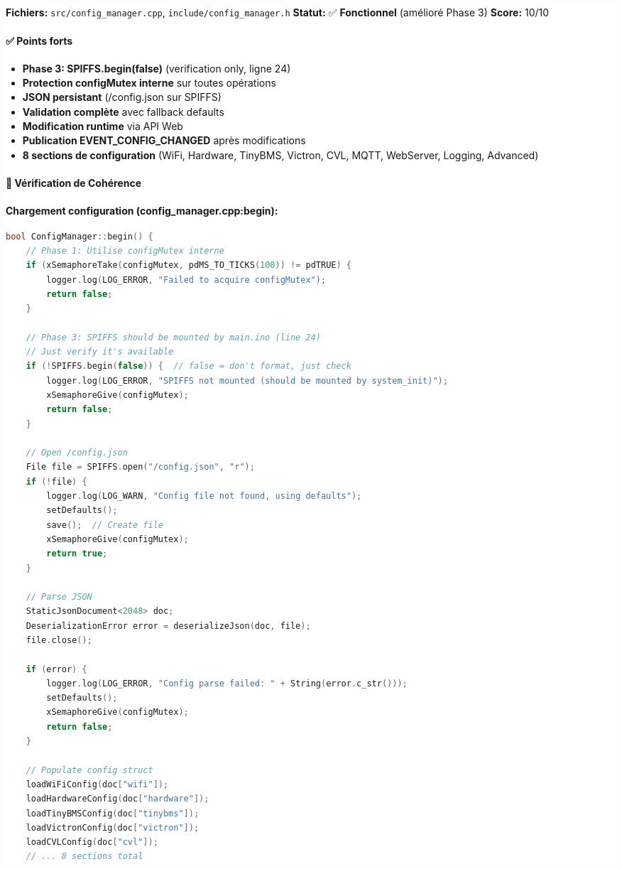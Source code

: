 **Fichiers:** `src/config_manager.cpp`, `include/config_manager.h`
**Statut:** ✅ **Fonctionnel** (amélioré Phase 3)
**Score:** 10/10

#### ✅ Points forts

- **Phase 3: SPIFFS.begin(false)** (verification only, ligne 24)
- **Protection configMutex interne** sur toutes opérations
- **JSON persistant** (/config.json sur SPIFFS)
- **Validation complète** avec fallback defaults
- **Modification runtime** via API Web
- **Publication EVENT_CONFIG_CHANGED** après modifications
- **8 sections de configuration** (WiFi, Hardware, TinyBMS, Victron, CVL, MQTT, WebServer, Logging, Advanced)

#### 🧪 Vérification de Cohérence

**Chargement configuration (config_manager.cpp:begin):**

```cpp
bool ConfigManager::begin() {
    // Phase 1: Utilise configMutex interne
    if (xSemaphoreTake(configMutex, pdMS_TO_TICKS(100)) != pdTRUE) {
        logger.log(LOG_ERROR, "Failed to acquire configMutex");
        return false;
    }

    // Phase 3: SPIFFS should be mounted by main.ino (line 24)
    // Just verify it's available
    if (!SPIFFS.begin(false)) {  // false = don't format, just check
        logger.log(LOG_ERROR, "SPIFFS not mounted (should be mounted by system_init)");
        xSemaphoreGive(configMutex);
        return false;
    }

    // Open /config.json
    File file = SPIFFS.open("/config.json", "r");
    if (!file) {
        logger.log(LOG_WARN, "Config file not found, using defaults");
        setDefaults();
        save();  // Create file
        xSemaphoreGive(configMutex);
        return true;
    }

    // Parse JSON
    StaticJsonDocument<2048> doc;
    DeserializationError error = deserializeJson(doc, file);
    file.close();

    if (error) {
        logger.log(LOG_ERROR, "Config parse failed: " + String(error.c_str()));
        setDefaults();
        xSemaphoreGive(configMutex);
        return false;
    }

    // Populate config struct
    loadWiFiConfig(doc["wifi"]);
    loadHardwareConfig(doc["hardware"]);
    loadTinyBMSConfig(doc["tinybms"]);
    loadVictronConfig(doc["victron"]);
    loadCVLConfig(doc["cvl"]);
    // ... 8 sections total

```